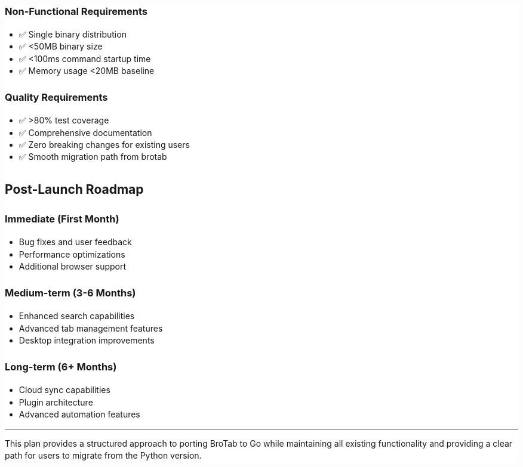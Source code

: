 ### Non-Functional Requirements
- ✅ Single binary distribution
- ✅ <50MB binary size
- ✅ <100ms command startup time
- ✅ Memory usage <20MB baseline

### Quality Requirements
- ✅ >80% test coverage
- ✅ Comprehensive documentation
- ✅ Zero breaking changes for existing users
- ✅ Smooth migration path from brotab

## Post-Launch Roadmap

### Immediate (First Month)
- Bug fixes and user feedback
- Performance optimizations
- Additional browser support

### Medium-term (3-6 Months)
- Enhanced search capabilities
- Advanced tab management features
- Desktop integration improvements

### Long-term (6+ Months)
- Cloud sync capabilities
- Plugin architecture
- Advanced automation features

---

This plan provides a structured approach to porting BroTab to Go while maintaining all existing functionality and providing a clear path for users to migrate from the Python version.